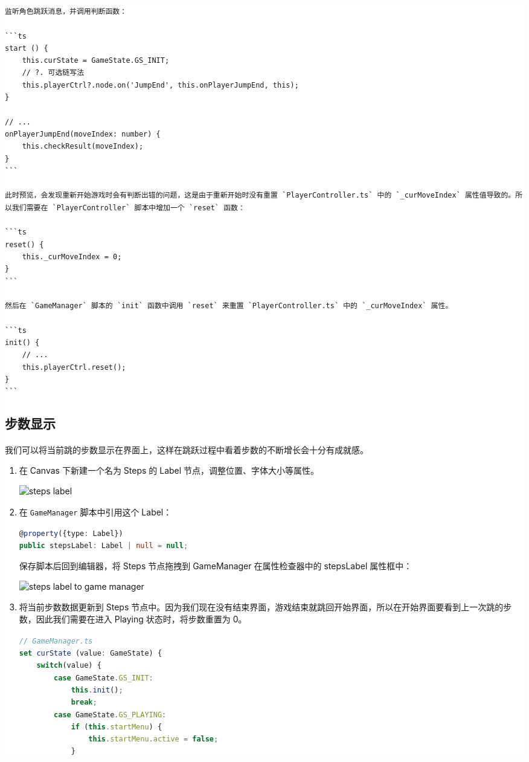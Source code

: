     监听角色跳跃消息，并调用判断函数：

    ```ts
    start () {
        this.curState = GameState.GS_INIT;
        // ?. 可选链写法
        this.playerCtrl?.node.on('JumpEnd', this.onPlayerJumpEnd, this);
    }

    // ...
    onPlayerJumpEnd(moveIndex: number) {
        this.checkResult(moveIndex);
    }
    ```

    此时预览，会发现重新开始游戏时会有判断出错的问题，这是由于重新开始时没有重置 `PlayerController.ts` 中的 `_curMoveIndex` 属性值导致的。所以我们需要在 `PlayerController` 脚本中增加一个 `reset` 函数：

    ```ts
    reset() {
        this._curMoveIndex = 0;
    }
    ```

    然后在 `GameManager` 脚本的 `init` 函数中调用 `reset` 来重置 `PlayerController.ts` 中的 `_curMoveIndex` 属性。

    ```ts
    init() {
        // ...
        this.playerCtrl.reset();
    }
    ```

## 步数显示

我们可以将当前跳的步数显示在界面上，这样在跳跃过程中看着步数的不断增长会十分有成就感。

1. 在 Canvas 下新建一个名为 Steps 的 Label 节点，调整位置、字体大小等属性。

    ![steps label](./images/steps-label.png)

2. 在 `GameManager` 脚本中引用这个 Label：

    ```ts
    @property({type: Label})
    public stepsLabel: Label | null = null;
    ```

    保存脚本后回到编辑器，将 Steps 节点拖拽到 GameManager 在属性检查器中的 stepsLabel 属性框中：

   ![steps label to game manager](./images/add-steps-to-game-manager.png)

3. 将当前步数数据更新到 Steps 节点中。因为我们现在没有结束界面，游戏结束就跳回开始界面，所以在开始界面要看到上一次跳的步数，因此我们需要在进入 Playing 状态时，将步数重置为 0。

    ```ts
    // GameManager.ts
    set curState (value: GameState) {
        switch(value) {
            case GameState.GS_INIT:
                this.init();
                break;
            case GameState.GS_PLAYING:
                if (this.startMenu) {
                    this.startMenu.active = false;
                }
